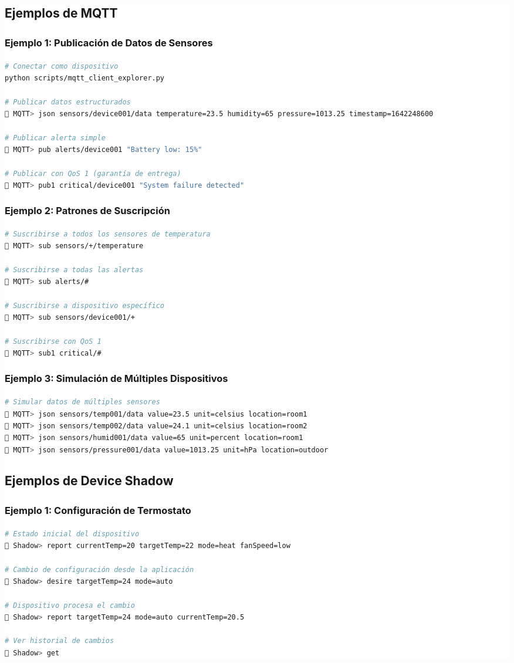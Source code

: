 ## Ejemplos de MQTT

### Ejemplo 1: Publicación de Datos de Sensores

```bash
# Conectar como dispositivo
python scripts/mqtt_client_explorer.py

# Publicar datos estructurados
📡 MQTT> json sensors/device001/data temperature=23.5 humidity=65 pressure=1013.25 timestamp=1642248600

# Publicar alerta simple
📡 MQTT> pub alerts/device001 "Battery low: 15%"

# Publicar con QoS 1 (garantía de entrega)
📡 MQTT> pub1 critical/device001 "System failure detected"
```

### Ejemplo 2: Patrones de Suscripción

```bash
# Suscribirse a todos los sensores de temperatura
📡 MQTT> sub sensors/+/temperature

# Suscribirse a todas las alertas
📡 MQTT> sub alerts/#

# Suscribirse a dispositivo específico
📡 MQTT> sub sensors/device001/+

# Suscribirse con QoS 1
📡 MQTT> sub1 critical/#
```

### Ejemplo 3: Simulación de Múltiples Dispositivos

```bash
# Simular datos de múltiples sensores
📡 MQTT> json sensors/temp001/data value=23.5 unit=celsius location=room1
📡 MQTT> json sensors/temp002/data value=24.1 unit=celsius location=room2
📡 MQTT> json sensors/humid001/data value=65 unit=percent location=room1
📡 MQTT> json sensors/pressure001/data value=1013.25 unit=hPa location=outdoor
```

## Ejemplos de Device Shadow

### Ejemplo 1: Configuración de Termostato

```bash
# Estado inicial del dispositivo
🌟 Shadow> report currentTemp=20 targetTemp=22 mode=heat fanSpeed=low

# Cambio de configuración desde la aplicación
🌟 Shadow> desire targetTemp=24 mode=auto

# Dispositivo procesa el cambio
🌟 Shadow> report targetTemp=24 mode=auto currentTemp=20.5

# Ver historial de cambios
🌟 Shadow> get
```
